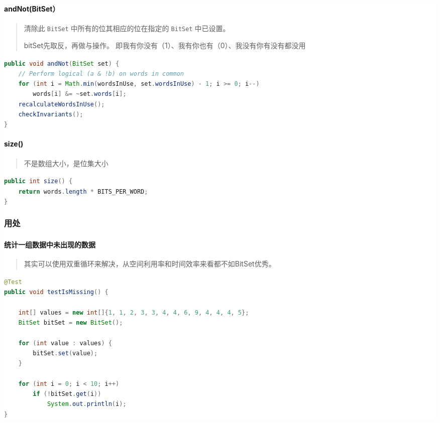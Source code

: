 ```java
```



#### andNot(BitSet）

> 清除此 `BitSet` 中所有的位其相应的位在指定的 `BitSet` 中已设置。
>
> bitSet先取反，再做与操作。  即我有你没有（1）、我有你也有（0）、我没有你有没有都没用

```java
public void andNot(BitSet set) {
    // Perform logical (a & !b) on words in common
    for (int i = Math.min(wordsInUse, set.wordsInUse) - 1; i >= 0; i--)
        words[i] &= ~set.words[i];
    recalculateWordsInUse();
    checkInvariants();
}
```



#### size()

> 不是数组大小，是位集大小

```java
public int size() {
    return words.length * BITS_PER_WORD;
}
```





### 用处



#### 统计一组数据中未出现的数据

> 其实可以使用双重循环来解决，从空间利用率和时间效率来看都不如BitSet优秀。

```java
@Test
public void testIsMissing() {

    int[] values = new int[]{1, 1, 2, 3, 3, 4, 4, 6, 9, 4, 4, 4, 5};
    BitSet bitSet = new BitSet();

    for (int value : values) {
        bitSet.set(value);
    }

    for (int i = 0; i < 10; i++)
        if (!bitSet.get(i))
            System.out.println(i);
}
```
